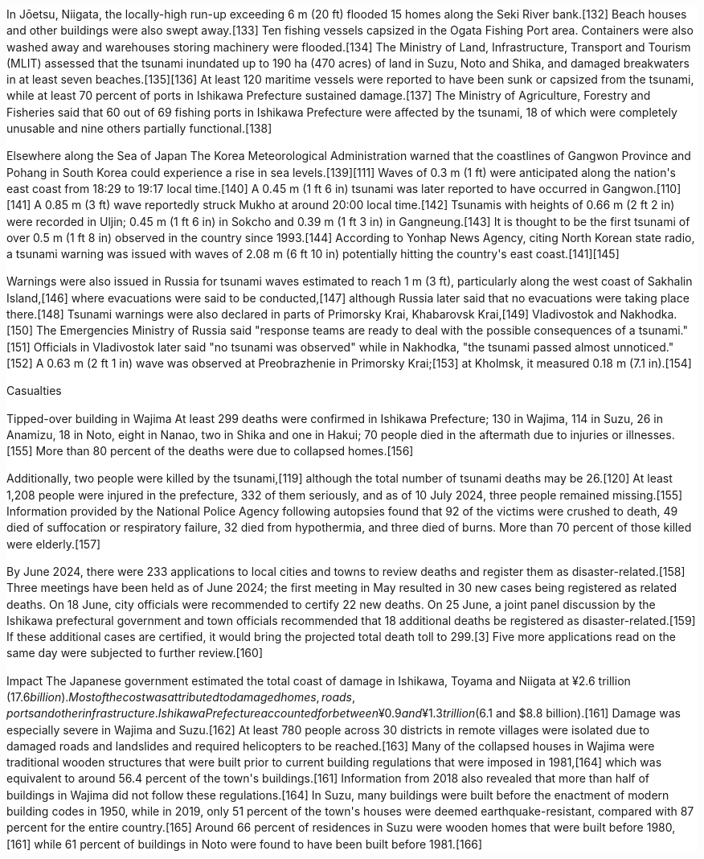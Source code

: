 In Jōetsu, Niigata, the locally-high run-up exceeding 6 m (20 ft) flooded 15 homes along the Seki River bank.[132] Beach houses and other buildings were also swept away.[133] Ten fishing vessels capsized in the Ogata Fishing Port area. Containers were also washed away and warehouses storing machinery were flooded.[134] The Ministry of Land, Infrastructure, Transport and Tourism (MLIT) assessed that the tsunami inundated up to 190 ha (470 acres) of land in Suzu, Noto and Shika, and damaged breakwaters in at least seven beaches.[135][136] At least 120 maritime vessels were reported to have been sunk or capsized from the tsunami, while at least 70 percent of ports in Ishikawa Prefecture sustained damage.[137] The Ministry of Agriculture, Forestry and Fisheries said that 60 out of 69 fishing ports in Ishikawa Prefecture were affected by the tsunami, 18 of which were completely unusable and nine others partially functional.[138]

Elsewhere along the Sea of Japan The Korea Meteorological Administration warned that the coastlines of Gangwon Province and Pohang in South Korea could experience a rise in sea levels.[139][111] Waves of 0.3 m (1 ft) were anticipated along the nation's east coast from 18:29 to 19:17 local time.[140] A 0.45 m (1 ft 6 in) tsunami was later reported to have occurred in Gangwon.[110][141] A 0.85 m (3 ft) wave reportedly struck Mukho at around 20:00 local time.[142] Tsunamis with heights of 0.66 m (2 ft 2 in) were recorded in Uljin; 0.45 m (1 ft 6 in) in Sokcho and 0.39 m (1 ft 3 in) in Gangneung.[143] It is thought to be the first tsunami of over 0.5 m (1 ft 8 in) observed in the country since 1993.[144] According to Yonhap News Agency, citing North Korean state radio, a tsunami warning was issued with waves of 2.08 m (6 ft 10 in) potentially hitting the country's east coast.[141][145]

Warnings were also issued in Russia for tsunami waves estimated to reach 1 m (3 ft), particularly along the west coast of Sakhalin Island,[146] where evacuations were said to be conducted,[147] although Russia later said that no evacuations were taking place there.[148] Tsunami warnings were also declared in parts of Primorsky Krai, Khabarovsk Krai,[149] Vladivostok and Nakhodka.[150] The Emergencies Ministry of Russia said "response teams are ready to deal with the possible consequences of a tsunami."[151] Officials in Vladivostok later said "no tsunami was observed" while in Nakhodka, "the tsunami passed almost unnoticed."[152] A 0.63 m (2 ft 1 in) wave was observed at Preobrazhenie in Primorsky Krai;[153] at Kholmsk, it measured 0.18 m (7.1 in).[154]

Casualties

Tipped-over building in Wajima At least 299 deaths were confirmed in Ishikawa Prefecture; 130 in Wajima, 114 in Suzu, 26 in Anamizu, 18 in Noto, eight in Nanao, two in Shika and one in Hakui; 70 people died in the aftermath due to injuries or illnesses.[155] More than 80 percent of the deaths were due to collapsed homes.[156]

Additionally, two people were killed by the tsunami,[119] although the total number of tsunami deaths may be 26.[120] At least 1,208 people were injured in the prefecture, 332 of them seriously, and as of 10 July 2024, three people remained missing.[155] Information provided by the National Police Agency following autopsies found that 92 of the victims were crushed to death, 49 died of suffocation or respiratory failure, 32 died from hypothermia, and three died of burns. More than 70 percent of those killed were elderly.[157]

By June 2024, there were 233 applications to local cities and towns to review deaths and register them as disaster-related.[158] Three meetings have been held as of June 2024; the first meeting in May resulted in 30 new cases being registered as related deaths. On 18 June, city officials were recommended to certify 22 new deaths. On 25 June, a joint panel discussion by the Ishikawa prefectural government and town officials recommended that 18 additional deaths be registered as disaster-related.[159] If these additional cases are certified, it would bring the projected total death toll to 299.[3] Five more applications read on the same day were subjected to further review.[160]

Impact The Japanese government estimated the total coast of damage in Ishikawa, Toyama and Niigata at ¥2.6 trillion ($17.6 billion). Most of the cost was attributed to damaged homes, roads, ports and other infrastructure. Ishikawa Prefecture accounted for between ¥0.9 and ¥1.3 trillion ($6.1 and $8.8 billion).[161] Damage was especially severe in Wajima and Suzu.[162] At least 780 people across 30 districts in remote villages were isolated due to damaged roads and landslides and required helicopters to be reached.[163] Many of the collapsed houses in Wajima were traditional wooden structures that were built prior to current building regulations that were imposed in 1981,[164] which was equivalent to around 56.4 percent of the town's buildings.[161] Information from 2018 also revealed that more than half of buildings in Wajima did not follow these regulations.[164] In Suzu, many buildings were built before the enactment of modern building codes in 1950, while in 2019, only 51 percent of the town's houses were deemed earthquake-resistant, compared with 87 percent for the entire country.[165] Around 66 percent of residences in Suzu were wooden homes that were built before 1980,[161] while 61 percent of buildings in Noto were found to have been built before 1981.[166]
